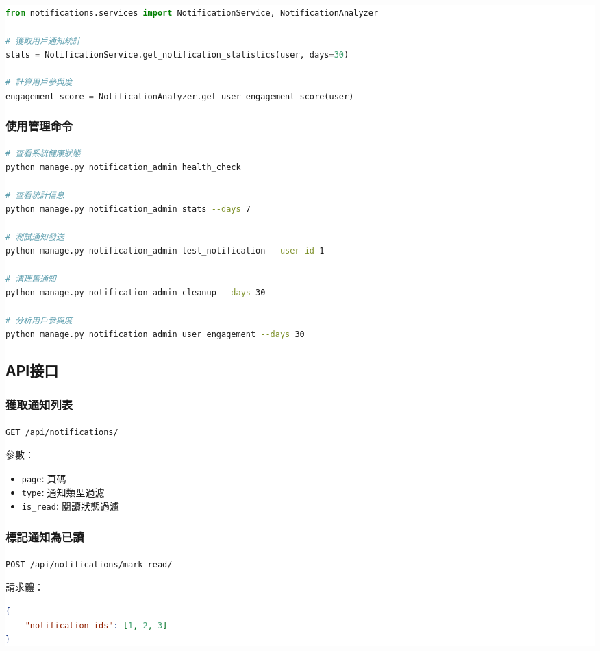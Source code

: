 ```python
from notifications.services import NotificationService, NotificationAnalyzer

# 獲取用戶通知統計
stats = NotificationService.get_notification_statistics(user, days=30)

# 計算用戶參與度
engagement_score = NotificationAnalyzer.get_user_engagement_score(user)
```

### 使用管理命令

```bash
# 查看系統健康狀態
python manage.py notification_admin health_check

# 查看統計信息
python manage.py notification_admin stats --days 7

# 測試通知發送
python manage.py notification_admin test_notification --user-id 1

# 清理舊通知
python manage.py notification_admin cleanup --days 30

# 分析用戶參與度
python manage.py notification_admin user_engagement --days 30
```

## API接口

### 獲取通知列表

```
GET /api/notifications/
```

參數：
- `page`: 頁碼
- `type`: 通知類型過濾
- `is_read`: 閱讀狀態過濾

### 標記通知為已讀

```
POST /api/notifications/mark-read/
```

請求體：
```json
{
    "notification_ids": [1, 2, 3]
}
```
